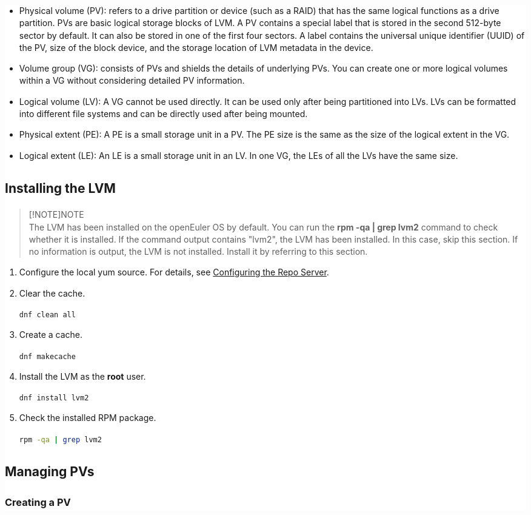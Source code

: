 - Physical volume \(PV\): refers to a drive partition or device \(such as a RAID\) that has the same logical functions as a drive partition. PVs are basic logical storage blocks of LVM. A PV contains a special label that is stored in the second 512-byte sector by default. It can also be stored in one of the first four sectors. A label contains the universal unique identifier \(UUID\) of the PV, size of the block device, and the storage location of LVM metadata in the device.

- Volume group \(VG\): consists of PVs and shields the details of underlying PVs. You can create one or more logical volumes within a VG without considering detailed PV information.

- Logical volume \(LV\): A VG cannot be used directly. It can be used only after being partitioned into LVs. LVs can be formatted into different file systems and can be directly used after being mounted.

- Physical extent \(PE\): A PE is a small storage unit in a PV. The PE size is the same as the size of the logical extent in the VG.

- Logical extent \(LE\): An LE is a small storage unit in an LV. In one VG, the LEs of all the LVs have the same size.

## Installing the LVM

> [!NOTE]NOTE  
> The LVM has been installed on the openEuler OS by default. You can run the  **rpm -qa | grep lvm2**  command to check whether it is installed. If the command output contains "lvm2", the LVM has been installed. In this case, skip this section. If no information is output, the LVM is not installed. Install it by referring to this section.  

1. Configure the local yum source. For details, see  [Configuring the Repo Server](../../administration/administrator/configuring-the-repo-server.md).
2. Clear the cache.

    ```bash
    dnf clean all
    ```

3. Create a cache.

    ```bash
    dnf makecache
    ```

4. Install the LVM as the **root** user.

    ```bash
    dnf install lvm2
    ```

5. Check the installed RPM package.

    ```bash
    rpm -qa | grep lvm2
    ```

## Managing PVs

### Creating a PV
